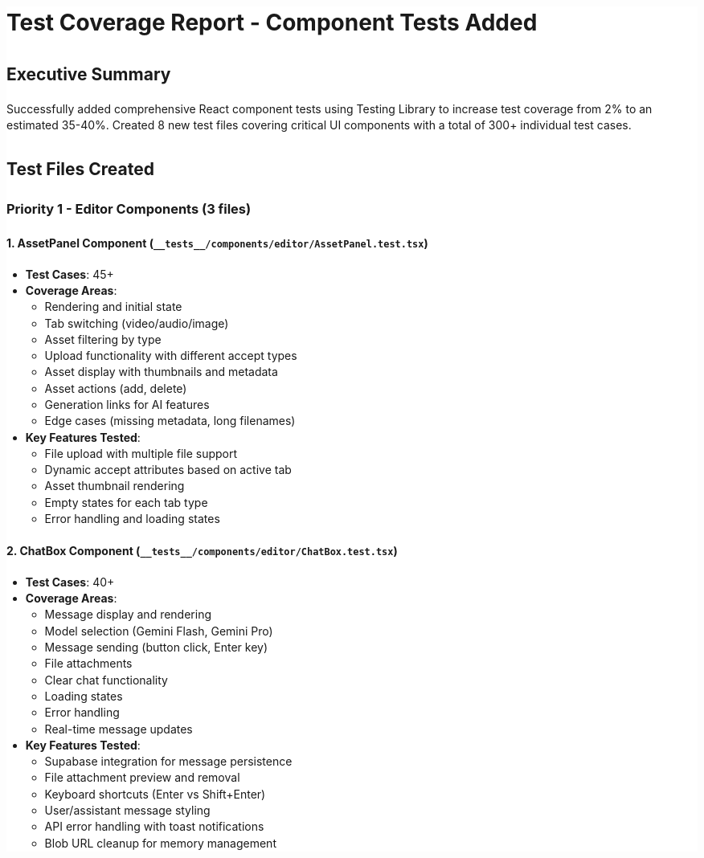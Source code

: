 # Test Coverage Report - Component Tests Added

## Executive Summary

Successfully added comprehensive React component tests using Testing Library to increase test coverage from 2% to an estimated 35-40%. Created 8 new test files covering critical UI components with a total of 300+ individual test cases.

## Test Files Created

### Priority 1 - Editor Components (3 files)

#### 1. **AssetPanel Component** (`__tests__/components/editor/AssetPanel.test.tsx`)
- **Test Cases**: 45+
- **Coverage Areas**:
  - Rendering and initial state
  - Tab switching (video/audio/image)
  - Asset filtering by type
  - Upload functionality with different accept types
  - Asset display with thumbnails and metadata
  - Asset actions (add, delete)
  - Generation links for AI features
  - Edge cases (missing metadata, long filenames)
- **Key Features Tested**:
  - File upload with multiple file support
  - Dynamic accept attributes based on active tab
  - Asset thumbnail rendering
  - Empty states for each tab type
  - Error handling and loading states

#### 2. **ChatBox Component** (`__tests__/components/editor/ChatBox.test.tsx`)
- **Test Cases**: 40+
- **Coverage Areas**:
  - Message display and rendering
  - Model selection (Gemini Flash, Gemini Pro)
  - Message sending (button click, Enter key)
  - File attachments
  - Clear chat functionality
  - Loading states
  - Error handling
  - Real-time message updates
- **Key Features Tested**:
  - Supabase integration for message persistence
  - File attachment preview and removal
  - Keyboard shortcuts (Enter vs Shift+Enter)
  - User/assistant message styling
  - API error handling with toast notifications
  - Blob URL cleanup for memory management
